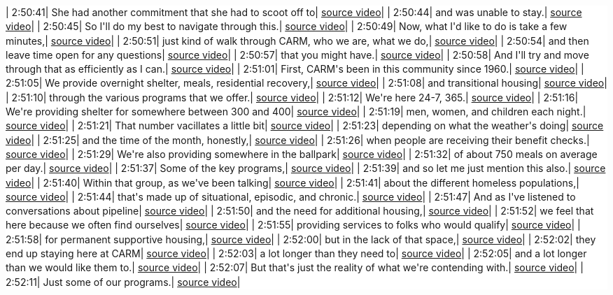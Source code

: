 | 2:50:41| She had another commitment that she had to scoot off to| [source video](https://archive.org/details/city-council-ws-r-3877-210318?start=10241)|
| 2:50:44| and was unable to stay.| [source video](https://archive.org/details/city-council-ws-r-3877-210318?start=10244)|
| 2:50:45| So I'll do my best to navigate through this.| [source video](https://archive.org/details/city-council-ws-r-3877-210318?start=10245)|
| 2:50:49| Now, what I'd like to do is take a few minutes,| [source video](https://archive.org/details/city-council-ws-r-3877-210318?start=10249)|
| 2:50:51| just kind of walk through CARM, who we are, what we do,| [source video](https://archive.org/details/city-council-ws-r-3877-210318?start=10251)|
| 2:50:54| and then leave time open for any questions| [source video](https://archive.org/details/city-council-ws-r-3877-210318?start=10254)|
| 2:50:57| that you might have.| [source video](https://archive.org/details/city-council-ws-r-3877-210318?start=10257)|
| 2:50:58| And I'll try and move through that as efficiently as I can.| [source video](https://archive.org/details/city-council-ws-r-3877-210318?start=10258)|
| 2:51:01| First, CARM's been in this community since 1960.| [source video](https://archive.org/details/city-council-ws-r-3877-210318?start=10261)|
| 2:51:05| We provide overnight shelter, meals, residential recovery,| [source video](https://archive.org/details/city-council-ws-r-3877-210318?start=10265)|
| 2:51:08| and transitional housing| [source video](https://archive.org/details/city-council-ws-r-3877-210318?start=10268)|
| 2:51:10| through the various programs that we offer.| [source video](https://archive.org/details/city-council-ws-r-3877-210318?start=10270)|
| 2:51:12| We're here 24-7, 365.| [source video](https://archive.org/details/city-council-ws-r-3877-210318?start=10272)|
| 2:51:16| We're providing shelter for somewhere between 300 and 400| [source video](https://archive.org/details/city-council-ws-r-3877-210318?start=10276)|
| 2:51:19| men, women, and children each night.| [source video](https://archive.org/details/city-council-ws-r-3877-210318?start=10279)|
| 2:51:21| That number vacillates a little bit| [source video](https://archive.org/details/city-council-ws-r-3877-210318?start=10281)|
| 2:51:23| depending on what the weather's doing| [source video](https://archive.org/details/city-council-ws-r-3877-210318?start=10283)|
| 2:51:25| and the time of the month, honestly,| [source video](https://archive.org/details/city-council-ws-r-3877-210318?start=10285)|
| 2:51:26| when people are receiving their benefit checks.| [source video](https://archive.org/details/city-council-ws-r-3877-210318?start=10286)|
| 2:51:29| We're also providing somewhere in the ballpark| [source video](https://archive.org/details/city-council-ws-r-3877-210318?start=10289)|
| 2:51:32| of about 750 meals on average per day.| [source video](https://archive.org/details/city-council-ws-r-3877-210318?start=10292)|
| 2:51:37| Some of the key programs,| [source video](https://archive.org/details/city-council-ws-r-3877-210318?start=10297)|
| 2:51:39| and so let me just mention this also.| [source video](https://archive.org/details/city-council-ws-r-3877-210318?start=10299)|
| 2:51:40| Within that group, as we've been talking| [source video](https://archive.org/details/city-council-ws-r-3877-210318?start=10300)|
| 2:51:41| about the different homeless populations,| [source video](https://archive.org/details/city-council-ws-r-3877-210318?start=10301)|
| 2:51:44| that's made up of situational, episodic, and chronic.| [source video](https://archive.org/details/city-council-ws-r-3877-210318?start=10304)|
| 2:51:47| And as I've listened to conversations about pipeline| [source video](https://archive.org/details/city-council-ws-r-3877-210318?start=10307)|
| 2:51:50| and the need for additional housing,| [source video](https://archive.org/details/city-council-ws-r-3877-210318?start=10310)|
| 2:51:52| we feel that here because we often find ourselves| [source video](https://archive.org/details/city-council-ws-r-3877-210318?start=10312)|
| 2:51:55| providing services to folks who would qualify| [source video](https://archive.org/details/city-council-ws-r-3877-210318?start=10315)|
| 2:51:58| for permanent supportive housing,| [source video](https://archive.org/details/city-council-ws-r-3877-210318?start=10318)|
| 2:52:00| but in the lack of that space,| [source video](https://archive.org/details/city-council-ws-r-3877-210318?start=10320)|
| 2:52:02| they end up staying here at CARM| [source video](https://archive.org/details/city-council-ws-r-3877-210318?start=10322)|
| 2:52:03| a lot longer than they need to| [source video](https://archive.org/details/city-council-ws-r-3877-210318?start=10323)|
| 2:52:05| and a lot longer than we would like them to.| [source video](https://archive.org/details/city-council-ws-r-3877-210318?start=10325)|
| 2:52:07| But that's just the reality of what we're contending with.| [source video](https://archive.org/details/city-council-ws-r-3877-210318?start=10327)|
| 2:52:11| Just some of our programs.| [source video](https://archive.org/details/city-council-ws-r-3877-210318?start=10331)|